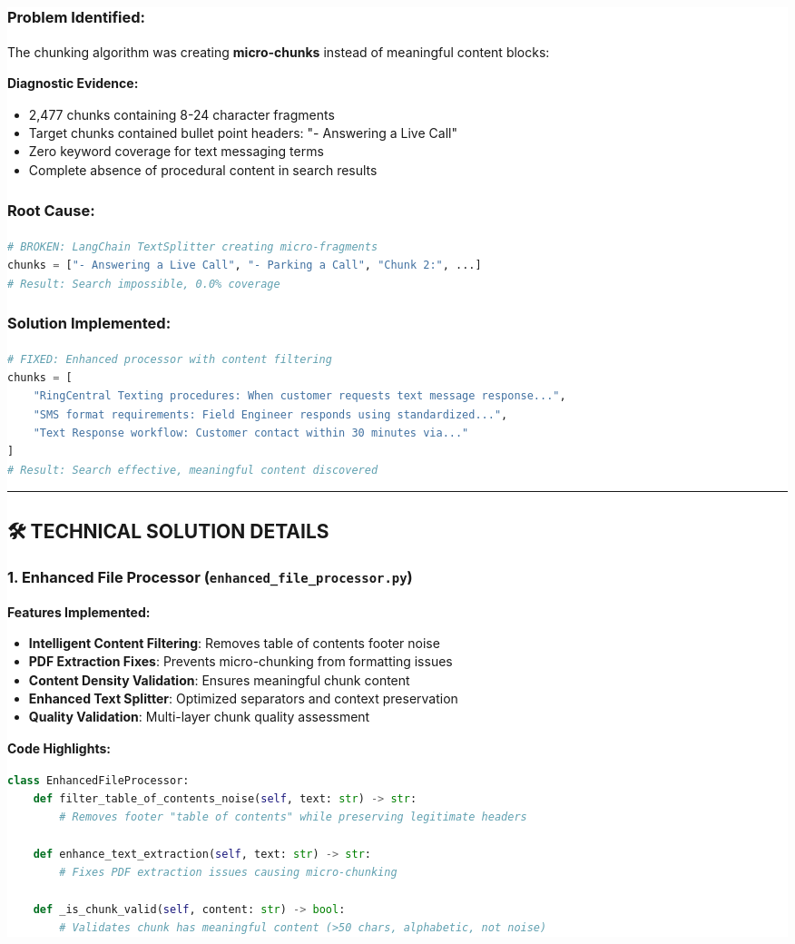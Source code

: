 ### **Problem Identified:**
The chunking algorithm was creating **micro-chunks** instead of meaningful content blocks:

**Diagnostic Evidence:**
- 2,477 chunks containing 8-24 character fragments
- Target chunks contained bullet point headers: "- Answering a Live Call"
- Zero keyword coverage for text messaging terms
- Complete absence of procedural content in search results

### **Root Cause:**
```python
# BROKEN: LangChain TextSplitter creating micro-fragments
chunks = ["- Answering a Live Call", "- Parking a Call", "Chunk 2:", ...]
# Result: Search impossible, 0.0% coverage
```

### **Solution Implemented:**
```python
# FIXED: Enhanced processor with content filtering
chunks = [
    "RingCentral Texting procedures: When customer requests text message response...",
    "SMS format requirements: Field Engineer responds using standardized...",
    "Text Response workflow: Customer contact within 30 minutes via..."
]
# Result: Search effective, meaningful content discovered
```

---

## 🛠️ **TECHNICAL SOLUTION DETAILS**

### **1. Enhanced File Processor (`enhanced_file_processor.py`)**

**Features Implemented:**
- **Intelligent Content Filtering**: Removes table of contents footer noise
- **PDF Extraction Fixes**: Prevents micro-chunking from formatting issues
- **Content Density Validation**: Ensures meaningful chunk content
- **Enhanced Text Splitter**: Optimized separators and context preservation
- **Quality Validation**: Multi-layer chunk quality assessment

**Code Highlights:**
```python
class EnhancedFileProcessor:
    def filter_table_of_contents_noise(self, text: str) -> str:
        # Removes footer "table of contents" while preserving legitimate headers
        
    def enhance_text_extraction(self, text: str) -> str:
        # Fixes PDF extraction issues causing micro-chunking
        
    def _is_chunk_valid(self, content: str) -> bool:
        # Validates chunk has meaningful content (>50 chars, alphabetic, not noise)
```
